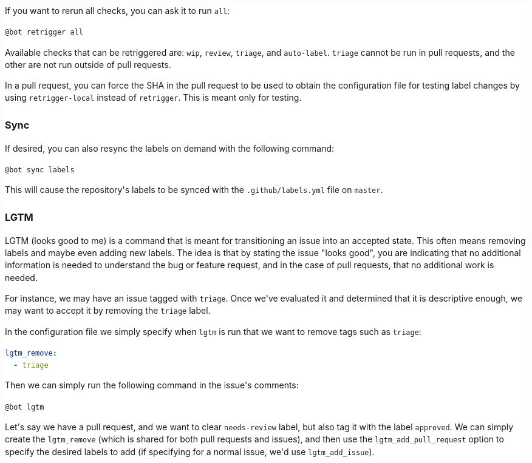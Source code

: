 If you want to rerun all checks, you can ask it to run `all`:

```
@bot retrigger all
```

Available checks that can be retriggered are: `wip`, `review`, `triage`, and `auto-label`. `triage` cannot be run in
pull requests, and the other are not run outside of pull requests.

In a pull request, you can force the SHA in the pull request to be used to obtain the configuration file for testing
label changes by using `retrigger-local` instead of `retrigger`. This is meant only for testing.

### Sync

If desired, you can also resync the labels on demand with the following command:

```
@bot sync labels
```

This will cause the repository's labels to be synced with the `.github/labels.yml` file on `master`.

### LGTM

LGTM (looks good to me) is a command that is meant for transitioning an issue into an accepted state. This often means
removing labels and maybe even adding new labels. The idea is that by stating the issue "looks good", you are indicating
that no additional information is needed to understand the bug or feature request, and in the case of pull requests,
that no additional work is needed.

For instance, we may have an issue tagged with `triage`. Once we've evaluated it and determined that it is descriptive
enough, we may want to accept it by removing the `triage` label.

In the configuration file we simply specify when `lgtm` is run that we want to remove tags such as `triage`:

```yml
lgtm_remove:
  - triage
```

Then we can simply run the following command in the issue's comments:

```
@bot lgtm
```

Let's say we have a pull request, and we want to clear `needs-review` label, but also tag it with the label `approved`.
We can simply create the `lgtm_remove` (which is shared for both pull requests and issues), and then use the
`lgtm_add_pull_request` option to specify the desired labels to add (if specifying for a normal issue, we'd use
`lgtm_add_issue`).
